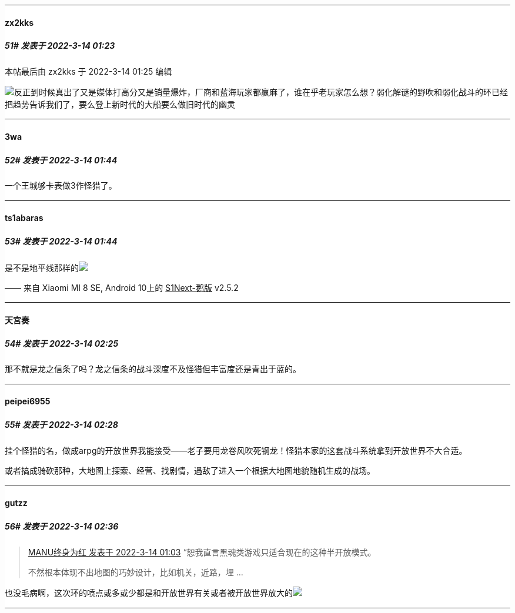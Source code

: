 *****

####  zx2kks  
##### 51#       发表于 2022-3-14 01:23

 本帖最后由 zx2kks 于 2022-3-14 01:25 编辑 

<img src="https://static.saraba1st.com/image/smiley/face2017/034.png" referrerpolicy="no-referrer">反正到时候真出了又是媒体打高分又是销量爆炸，厂商和蓝海玩家都赢麻了，谁在乎老玩家怎么想？弱化解谜的野吹和弱化战斗的环已经把趋势告诉我们了，要么登上新时代的大船要么做旧时代的幽灵

*****

####  3wa  
##### 52#       发表于 2022-3-14 01:44

一个王城够卡表做3作怪猎了。

*****

####  ts1abaras  
##### 53#       发表于 2022-3-14 01:44

是不是地平线那样的<img src="https://static.saraba1st.com/image/smiley/face2017/047.png" referrerpolicy="no-referrer">

—— 来自 Xiaomi MI 8 SE, Android 10上的 [S1Next-鹅版](https://github.com/ykrank/S1-Next/releases) v2.5.2

*****

####  天宮奏  
##### 54#       发表于 2022-3-14 02:25

那不就是龙之信条了吗？龙之信条的战斗深度不及怪猎但丰富度还是青出于蓝的。

*****

####  peipei6955  
##### 55#       发表于 2022-3-14 02:28

挂个怪猎的名，做成arpg的开放世界我能接受——老子要用龙卷风吹死钢龙！怪猎本家的这套战斗系统拿到开放世界不大合适。

或者搞成骑砍那种，大地图上探索、经营、找剧情，遇敌了进入一个根据大地图地貌随机生成的战场。

*****

####  gutzz  
##### 56#       发表于 2022-3-14 02:36

<blockquote><a href="httphttps://bbs.saraba1st.com/2b/forum.php?mod=redirect&amp;goto=findpost&amp;pid=55033333&amp;ptid=2057678" target="_blank">MANU终身为红 发表于 2022-3-14 01:03</a>
“恕我直言黑魂类游戏只适合现在的这种半开放模式。

不然根本体现不出地图的巧妙设计，比如机关，近路，埋 ...</blockquote>
也没毛病啊，这次环的喷点或多或少都是和开放世界有关或者被开放世界放大的<img src="https://static.saraba1st.com/image/smiley/face2017/037.png" referrerpolicy="no-referrer">

*****
